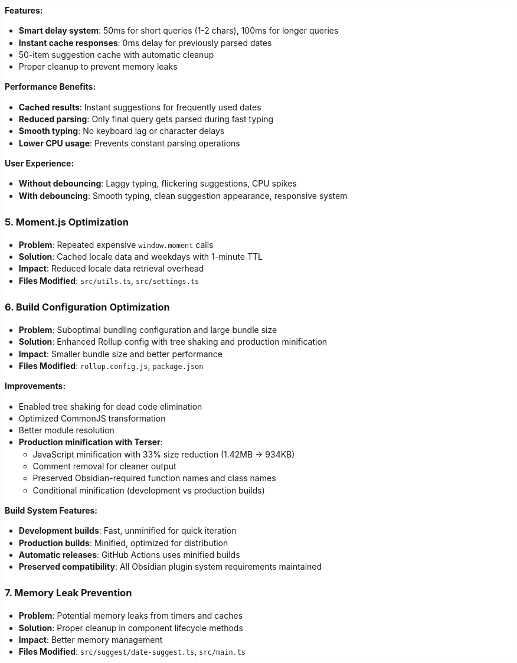 **Features:**

- **Smart delay system**: 50ms for short queries (1-2 chars), 100ms for longer queries
- **Instant cache responses**: 0ms delay for previously parsed dates
- 50-item suggestion cache with automatic cleanup
- Proper cleanup to prevent memory leaks

**Performance Benefits:**

- **Cached results**: Instant suggestions for frequently used dates
- **Reduced parsing**: Only final query gets parsed during fast typing
- **Smooth typing**: No keyboard lag or character delays
- **Lower CPU usage**: Prevents constant parsing operations

**User Experience:**

- **Without debouncing**: Laggy typing, flickering suggestions, CPU spikes
- **With debouncing**: Smooth typing, clean suggestion appearance, responsive system

### 5. **Moment.js Optimization**

- **Problem**: Repeated expensive `window.moment` calls
- **Solution**: Cached locale data and weekdays with 1-minute TTL
- **Impact**: Reduced locale data retrieval overhead
- **Files Modified**: `src/utils.ts`, `src/settings.ts`

### 6. **Build Configuration Optimization**

- **Problem**: Suboptimal bundling configuration and large bundle size
- **Solution**: Enhanced Rollup config with tree shaking and production minification
- **Impact**: Smaller bundle size and better performance
- **Files Modified**: `rollup.config.js`, `package.json`

**Improvements:**

- Enabled tree shaking for dead code elimination
- Optimized CommonJS transformation
- Better module resolution
- **Production minification with Terser**:
  - JavaScript minification with 33% size reduction (1.42MB → 934KB)
  - Comment removal for cleaner output
  - Preserved Obsidian-required function names and class names
  - Conditional minification (development vs production builds)

**Build System Features:**

- **Development builds**: Fast, unminified for quick iteration
- **Production builds**: Minified, optimized for distribution
- **Automatic releases**: GitHub Actions uses minified builds
- **Preserved compatibility**: All Obsidian plugin system requirements maintained

### 7. **Memory Leak Prevention**

- **Problem**: Potential memory leaks from timers and caches
- **Solution**: Proper cleanup in component lifecycle methods
- **Impact**: Better memory management
- **Files Modified**: `src/suggest/date-suggest.ts`, `src/main.ts`
